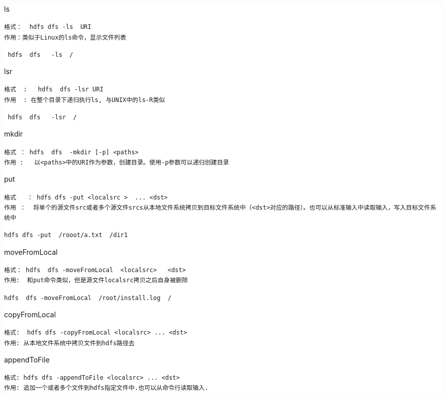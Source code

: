 ls 

~~~shell
格式：  hdfs dfs -ls  URI
作用：类似于Linux的ls命令，显示文件列表
~~~

~~~shell
 hdfs  dfs   -ls  /
~~~

lsr  

~~~shell
格式  :   hdfs  dfs -lsr URI
作用  : 在整个目录下递归执行ls, 与UNIX中的ls-R类似
~~~

~~~shell
 hdfs  dfs   -lsr  /
~~~

mkdir 

~~~shell
格式 ： hdfs  dfs  -mkdir [-p] <paths>
作用 :   以<paths>中的URI作为参数，创建目录。使用-p参数可以递归创建目录
~~~

put

~~~shell
格式   ： hdfs dfs -put <localsrc >  ... <dst>
作用 ：  将单个的源文件src或者多个源文件srcs从本地文件系统拷贝到目标文件系统中（<dst>对应的路径）。也可以从标准输入中读取输入，写入目标文件系统中
~~~

~~~shell
hdfs dfs -put  /rooot/a.txt  /dir1
~~~

moveFromLocal

~~~shell
格式： hdfs  dfs -moveFromLocal  <localsrc>   <dst>
作用:  和put命令类似，但是源文件localsrc拷贝之后自身被删除
~~~

~~~shell
hdfs  dfs -moveFromLocal  /root/install.log  /
~~~

copyFromLocal

```
格式:  hdfs dfs -copyFromLocal <localsrc> ... <dst>
作用: 从本地文件系统中拷贝文件到hdfs路径去
```

appendToFile

```shell
格式: hdfs dfs -appendToFile <localsrc> ... <dst>
作用: 追加一个或者多个文件到hdfs指定文件中.也可以从命令行读取输入.
```
